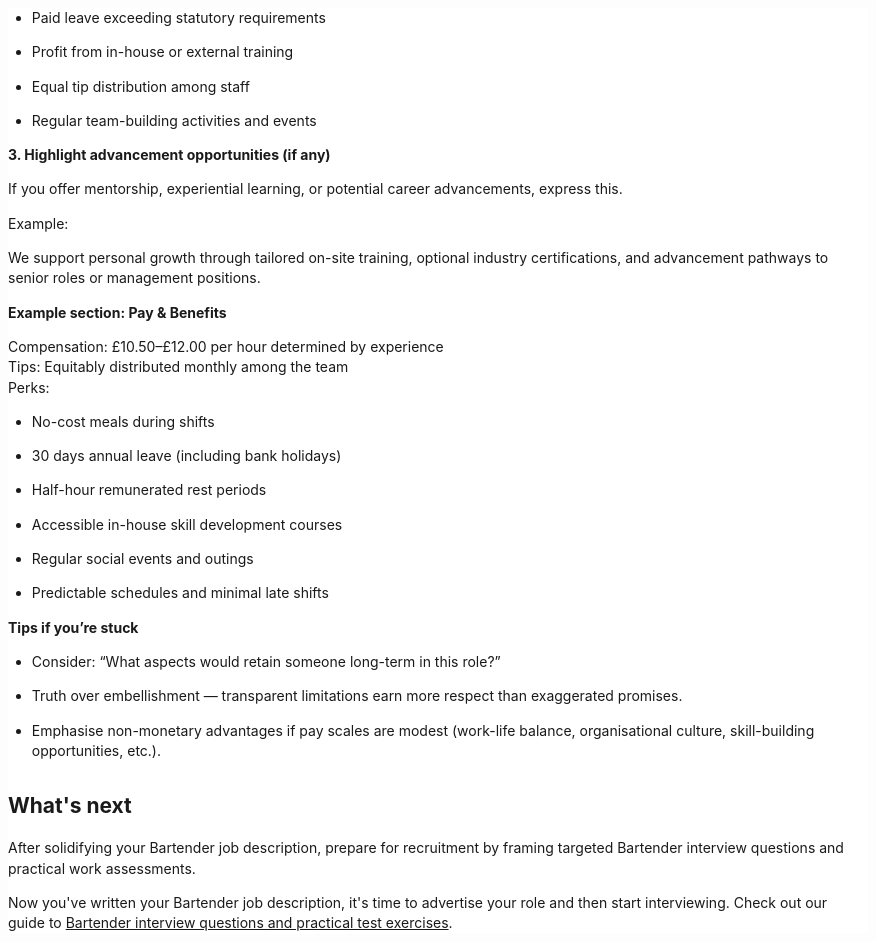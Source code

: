 - Paid leave exceeding statutory requirements

- Profit from in-house or external training

- Equal tip distribution among staff

- Regular team-building activities and events

 **3. Highlight advancement opportunities (if any)**

 If you offer mentorship, experiential learning, or potential career advancements, express this.

 Example:

 We support personal growth through tailored on-site training, optional industry certifications, and advancement pathways to senior roles or management positions.

 **Example section: Pay &amp; Benefits**

 Compensation: £10.50–£12.00 per hour determined by experience  
Tips: Equitably distributed monthly among the team  
Perks: 
- No-cost meals during shifts

- 30 days annual leave (including bank holidays)

- Half-hour remunerated rest periods

- Accessible in-house skill development courses

- Regular social events and outings

- Predictable schedules and minimal late shifts

 **Tips if you’re stuck**

- Consider: “What aspects would retain someone long-term in this role?”

- Truth over embellishment — transparent limitations earn more respect than exaggerated promises.

- Emphasise non-monetary advantages if pay scales are modest (work-life balance, organisational culture, skill-building opportunities, etc.).

## What's next

 After solidifying your Bartender job description, prepare for recruitment by framing targeted Bartender interview questions and practical work assessments.&nbsp;

Now you've written your Bartender job description, it's time to advertise your role and then start interviewing. Check out our guide to [Bartender interview questions and practical test exercises](https://yourpilla.com/blog/bartender-job-interviews).
